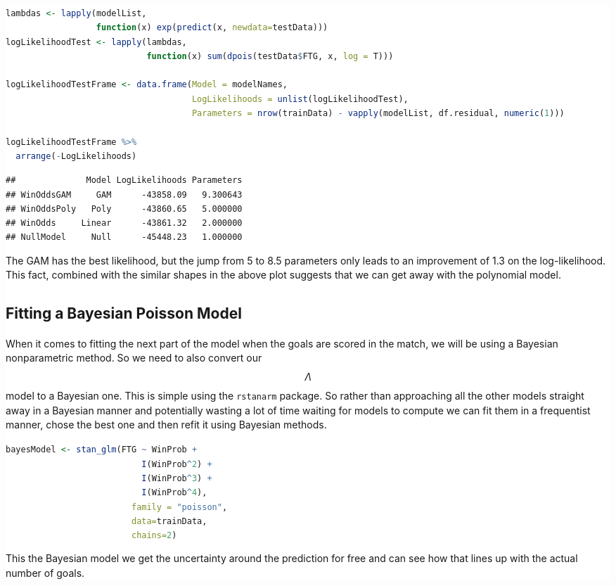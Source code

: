 ``` r
lambdas <- lapply(modelList, 
                  function(x) exp(predict(x, newdata=testData)))
logLikelihoodTest <- lapply(lambdas, 
                            function(x) sum(dpois(testData$FTG, x, log = T)))

logLikelihoodTestFrame <- data.frame(Model = modelNames, 
                                     LogLikelihoods = unlist(logLikelihoodTest), 
                                     Parameters = nrow(trainData) - vapply(modelList, df.residual, numeric(1)))

logLikelihoodTestFrame %>% 
  arrange(-LogLikelihoods)
```

    ##              Model LogLikelihoods Parameters
    ## WinOddsGAM     GAM      -43858.09   9.300643
    ## WinOddsPoly   Poly      -43860.65   5.000000
    ## WinOdds     Linear      -43861.32   2.000000
    ## NullModel     Null      -45448.23   1.000000

The GAM has the best likelihood, but the jump from 5 to 8.5 parameters
only leads to an improvement of 1.3 on the log-likelihood. This fact,
combined with the similar shapes in the above plot suggests that we can
get away with the polynomial model.

## Fitting a Bayesian Poisson Model

When it comes to fitting the next part of the model when the goals are
scored in the match, we will be using a Bayesian nonparametric method.
So we need to also convert our $$\Lambda$$ model to a Bayesian one. This is
simple using the `rstanarm` package. So rather than approaching all the
other models straight away in a Bayesian manner and potentially wasting
a lot of time waiting for models to compute we can fit them in a
frequentist manner, chose the best one and then refit it using Bayesian
methods.

``` r
bayesModel <- stan_glm(FTG ~ WinProb + 
                           I(WinProb^2) + 
                           I(WinProb^3) + 
                           I(WinProb^4), 
                         family = "poisson", 
                         data=trainData, 
                         chains=2)
```

This the Bayesian model we get the uncertainty around the prediction
for free and can see how that lines up with the actual number of
goals. 
